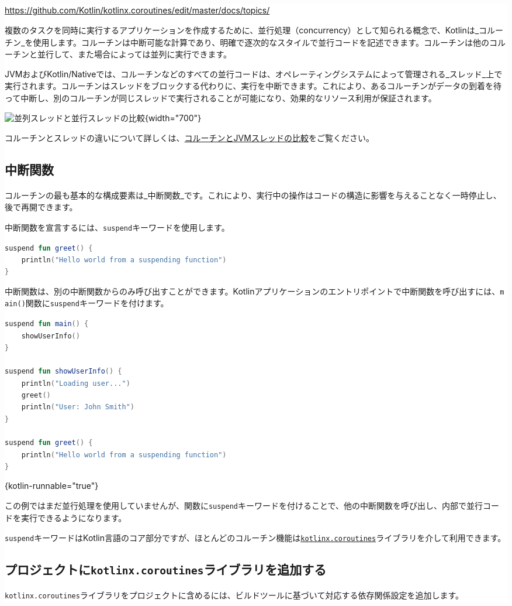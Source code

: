 <contribute-url>https://github.com/Kotlin/kotlinx.coroutines/edit/master/docs/topics/</contribute-url>

[//]: # (title: コルーチンの基礎)

複数のタスクを同時に実行するアプリケーションを作成するために、並行処理（concurrency）として知られる概念で、Kotlinは_コルーチン_を使用します。コルーチンは中断可能な計算であり、明確で逐次的なスタイルで並行コードを記述できます。コルーチンは他のコルーチンと並行して、また場合によっては並列に実行できます。

JVMおよびKotlin/Nativeでは、コルーチンなどのすべての並行コードは、オペレーティングシステムによって管理される_スレッド_上で実行されます。コルーチンはスレッドをブロックする代わりに、実行を中断できます。これにより、あるコルーチンがデータの到着を待って中断し、別のコルーチンが同じスレッドで実行されることが可能になり、効果的なリソース利用が保証されます。

![並列スレッドと並行スレッドの比較](parallelism-and-concurrency.svg){width="700"}

コルーチンとスレッドの違いについて詳しくは、[コルーチンとJVMスレッドの比較](#comparing-coroutines-and-jvm-threads)をご覧ください。

## 中断関数

コルーチンの最も基本的な構成要素は_中断関数_です。これにより、実行中の操作はコードの構造に影響を与えることなく一時停止し、後で再開できます。

中断関数を宣言するには、`suspend`キーワードを使用します。

```kotlin
suspend fun greet() {
    println("Hello world from a suspending function")
}
```

中断関数は、別の中断関数からのみ呼び出すことができます。Kotlinアプリケーションのエントリポイントで中断関数を呼び出すには、`main()`関数に`suspend`キーワードを付けます。

```kotlin
suspend fun main() {
    showUserInfo()
}

suspend fun showUserInfo() {
    println("Loading user...")
    greet()
    println("User: John Smith")
}

suspend fun greet() {
    println("Hello world from a suspending function")
}
```
{kotlin-runnable="true"}

この例ではまだ並行処理を使用していませんが、関数に`suspend`キーワードを付けることで、他の中断関数を呼び出し、内部で並行コードを実行できるようになります。

`suspend`キーワードはKotlin言語のコア部分ですが、ほとんどのコルーチン機能は[`kotlinx.coroutines`](https://github.com/Kotlin/kotlinx.coroutines)ライブラリを介して利用できます。

## プロジェクトに`kotlinx.coroutines`ライブラリを追加する

`kotlinx.coroutines`ライブラリをプロジェクトに含めるには、ビルドツールに基づいて対応する依存関係設定を追加します。

<tabs group="build-tool">
<tab title="Kotlin" group-key="kotlin">
